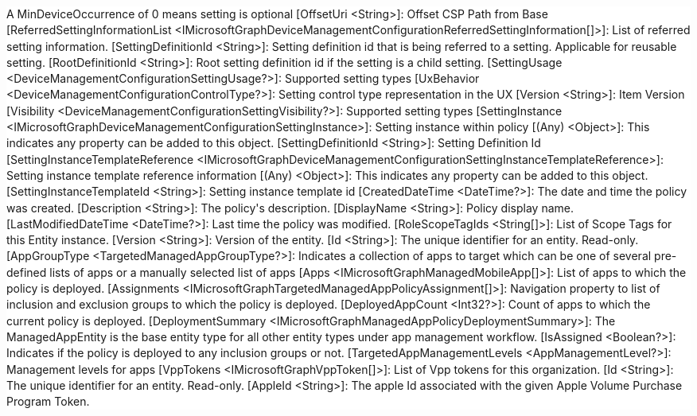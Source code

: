 A MinDeviceOccurrence of 0 means setting is optional
        \[OffsetUri \<String\>\]: Offset CSP Path from Base
        \[ReferredSettingInformationList \<IMicrosoftGraphDeviceManagementConfigurationReferredSettingInformation\[\]\>\]: List of referred setting information.
          \[SettingDefinitionId \<String\>\]: Setting definition id that is being referred to a setting.
Applicable for reusable setting.
        \[RootDefinitionId \<String\>\]: Root setting definition id if the setting is a child setting.
        \[SettingUsage \<DeviceManagementConfigurationSettingUsage?\>\]: Supported setting types
        \[UxBehavior \<DeviceManagementConfigurationControlType?\>\]: Setting control type representation in the UX
        \[Version \<String\>\]: Item Version
        \[Visibility \<DeviceManagementConfigurationSettingVisibility?\>\]: Supported setting types
      \[SettingInstance \<IMicrosoftGraphDeviceManagementConfigurationSettingInstance\>\]: Setting instance within policy
        \[(Any) \<Object\>\]: This indicates any property can be added to this object.
        \[SettingDefinitionId \<String\>\]: Setting Definition Id
        \[SettingInstanceTemplateReference \<IMicrosoftGraphDeviceManagementConfigurationSettingInstanceTemplateReference\>\]: Setting instance template reference information
          \[(Any) \<Object\>\]: This indicates any property can be added to this object.
          \[SettingInstanceTemplateId \<String\>\]: Setting instance template id
    \[CreatedDateTime \<DateTime?\>\]: The date and time the policy was created.
    \[Description \<String\>\]: The policy's description.
    \[DisplayName \<String\>\]: Policy display name.
    \[LastModifiedDateTime \<DateTime?\>\]: Last time the policy was modified.
    \[RoleScopeTagIds \<String\[\]\>\]: List of Scope Tags for this Entity instance.
    \[Version \<String\>\]: Version of the entity.
    \[Id \<String\>\]: The unique identifier for an entity.
Read-only.
    \[AppGroupType \<TargetedManagedAppGroupType?\>\]: Indicates a collection of apps to target which can be one of several pre-defined lists of apps or a manually selected list of apps
    \[Apps \<IMicrosoftGraphManagedMobileApp\[\]\>\]: List of apps to which the policy is deployed.
    \[Assignments \<IMicrosoftGraphTargetedManagedAppPolicyAssignment\[\]\>\]: Navigation property to list of inclusion and exclusion groups to which the policy is deployed.
    \[DeployedAppCount \<Int32?\>\]: Count of apps to which the current policy is deployed.
    \[DeploymentSummary \<IMicrosoftGraphManagedAppPolicyDeploymentSummary\>\]: The ManagedAppEntity is the base entity type for all other entity types under app management workflow.
    \[IsAssigned \<Boolean?\>\]: Indicates if the policy is deployed to any inclusion groups or not.
    \[TargetedAppManagementLevels \<AppManagementLevel?\>\]: Management levels for apps
  \[VppTokens \<IMicrosoftGraphVppToken\[\]\>\]: List of Vpp tokens for this organization.
    \[Id \<String\>\]: The unique identifier for an entity.
Read-only.
    \[AppleId \<String\>\]: The apple Id associated with the given Apple Volume Purchase Program Token.
